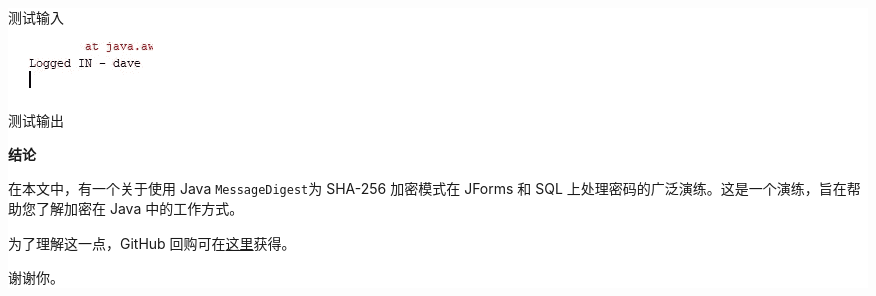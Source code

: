 测试输入

![](img/c93400096aa452f80208e38859f86fcd.png)

测试输出

**结论**

在本文中，有一个关于使用 Java `MessageDigest`为 SHA-256 加密模式在 JForms 和 SQL 上处理密码的广泛演练。这是一个演练，旨在帮助您了解加密在 Java 中的工作方式。

为了理解这一点，GitHub 回购可在[这里](https://github.com/lakindu2002/PasswordHandlingJava)获得。

谢谢你。